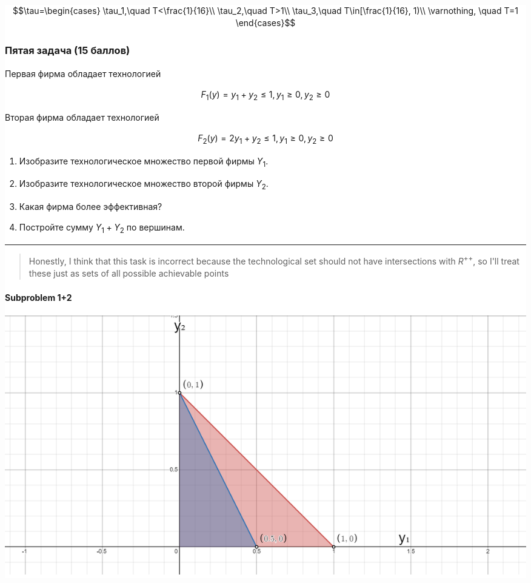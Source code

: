 $$\tau=\begin{cases}
    \tau_1,\quad T<\frac{1}{16}\\
    \tau_2,\quad T>1\\
    \tau_3,\quad T\in[\frac{1}{16}, 1)\\
    \varnothing, \quad T=1
\end{cases}$$

### Пятая задача (15 баллов)

Первая фирма обладает технологией 

$$ F_1(y) = y_1 + y_2 \leqslant 1, y_1 \geqslant 0, y_2 \geqslant 0$$

Вторая фирма обладает технологией 

$$ F_2(y) = 2y_1 + y_2 \leqslant 1, y_1 \geqslant 0, y_2 \geqslant 0$$

1. Изобразите технологическое множество первой фирмы $Y_1$.

2. Изобразите технологическое множество второй фирмы $Y_2$.

3. Какая фирма более эффективная?

4. Постройте сумму $Y_1+Y_2$ по вершинам.

---

> Honestly, I think that this task is incorrect because the technological set should not have intersections with $R^{++}$, so I'll treat these just as sets of all possible achievable points

#### Subproblem 1+2

![alt text](image-46.png)
